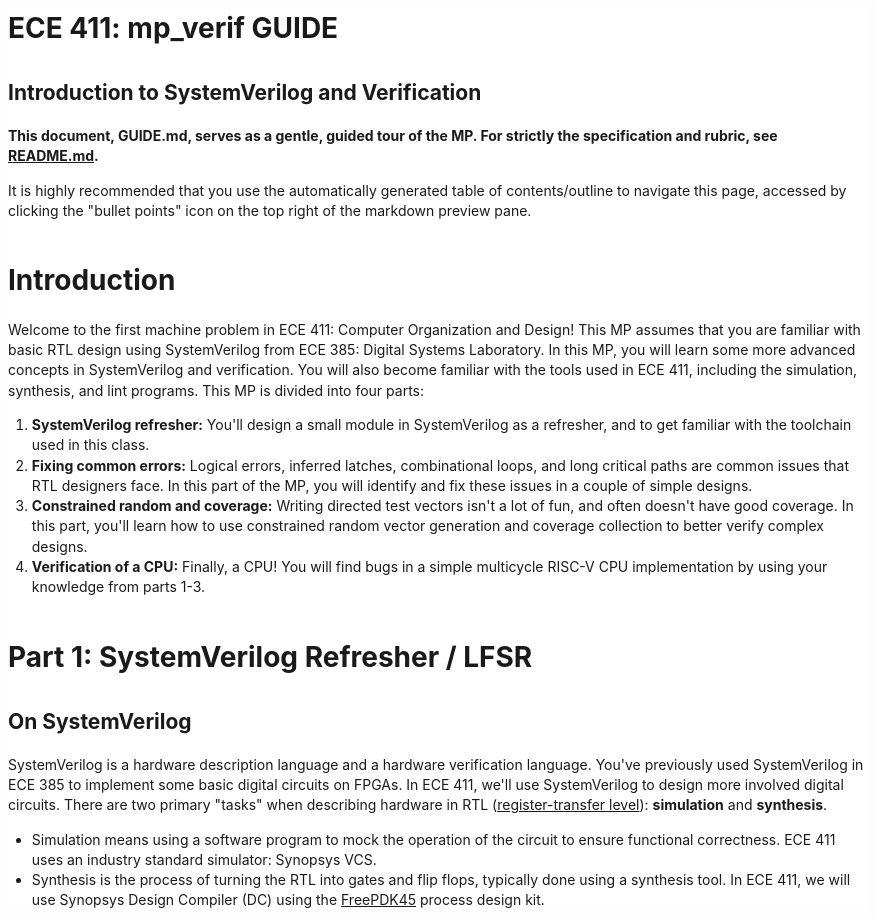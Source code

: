 # ECE 411: mp_verif GUIDE

## Introduction to SystemVerilog and Verification

**This document, GUIDE.md, serves as a gentle, guided tour of the MP. For
strictly the specification and rubric, see [README.md](./README.md).**

It is highly recommended that you use the automatically generated
table of contents/outline to navigate this page, accessed by clicking
the "bullet points" icon on the top right of the markdown preview
pane.

# Introduction
Welcome to the first machine problem in ECE 411: Computer Organization
and Design! This MP assumes that you are familiar with basic RTL
design using SystemVerilog from ECE 385: Digital Systems Laboratory.
In this MP, you will learn some more advanced concepts in
SystemVerilog and verification. You will also become familiar with the
tools used in ECE 411, including the simulation, synthesis, and lint
programs. This MP is divided into four parts:

1. **SystemVerilog refresher:** You'll design a small module in
   SystemVerilog as a refresher, and to get familiar with the
   toolchain used in this class.
2. **Fixing common errors:** Logical errors, inferred latches, combinational
   loops, and long critical paths are common issues that RTL designers
   face. In this part of the MP, you will identify and fix these
   issues in a couple of simple designs.
3. **Constrained random and coverage:** Writing directed test vectors isn't a lot
   of fun, and often doesn't have good coverage. In this part, you'll
   learn how to use constrained random vector generation and coverage
   collection to better verify complex designs.
4. **Verification of a CPU:** Finally, a CPU! You will find
   bugs in a simple multicycle RISC-V CPU implementation by using your
   knowledge from parts 1-3.

# Part 1: SystemVerilog Refresher / LFSR

## On SystemVerilog
SystemVerilog is a hardware description language and a hardware verification
language. You've previously used SystemVerilog in ECE 385 to implement some
basic digital circuits on FPGAs. In ECE 411, we'll use SystemVerilog to design
more involved digital circuits. There are two primary "tasks" when describing
hardware in RTL ([register-transfer
level](https://en.wikipedia.org/wiki/Register-transfer_level)): **simulation**
and **synthesis**.
- Simulation means using a software program to mock the operation of the
  circuit to ensure functional correctness. ECE 411 uses an industry standard
  simulator: Synopsys VCS.
- Synthesis is the process of turning the RTL into gates and flip flops,
  typically done using a synthesis tool. In ECE 411, we will use Synopsys Design
  Compiler (DC) using the
  [FreePDK45](https://eda.ncsu.edu/freepdk/freepdk45/) process design kit.
